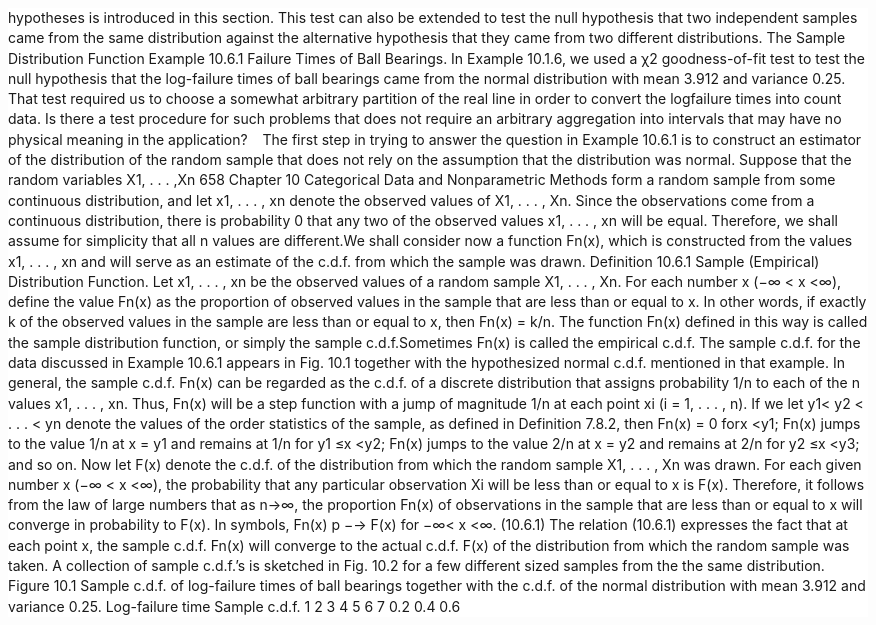 hypotheses is introduced in this section. This test can also be extended to test the
null hypothesis that two independent samples came from the same distribution
against the alternative hypothesis that they came from two different distributions.
The Sample Distribution Function
Example
10.6.1
Failure Times of Ball Bearings. In Example 10.1.6, we used a χ2 goodness-of-fit test
to test the null hypothesis that the log-failure times of ball bearings came from the
normal distribution with mean 3.912 and variance 0.25. That test required us to
choose a somewhat arbitrary partition of the real line in order to convert the logfailure
times into count data. Is there a test procedure for such problems that does
not require an arbitrary aggregation into intervals that may have no physical meaning
in the application?  
The first step in trying to answer the question in Example 10.6.1 is to construct an
estimator of the distribution of the random sample that does not rely on the assumption
that the distribution was normal. Suppose that the random variables X1, . . . ,Xn
658 Chapter 10 Categorical Data and Nonparametric Methods
form a random sample from some continuous distribution, and let x1, . . . , xn denote
the observed values of X1, . . . , Xn. Since the observations come from a continuous
distribution, there is probability 0 that any two of the observed values x1, . . . , xn will
be equal. Therefore, we shall assume for simplicity that all n values are different.We
shall consider now a function Fn(x), which is constructed from the values x1, . . . , xn
and will serve as an estimate of the c.d.f. from which the sample was drawn.
Definition
10.6.1
Sample (Empirical) Distribution Function. Let x1, . . . , xn be the observed values of a
random sample X1, . . . , Xn. For each number x (−∞ < x <∞), define the value
Fn(x) as the proportion of observed values in the sample that are less than or equal
to x. In other words, if exactly k of the observed values in the sample are less than
or equal to x, then Fn(x) = k/n. The function Fn(x) defined in this way is called the
sample distribution function, or simply the sample c.d.f.Sometimes Fn(x) is called the
empirical c.d.f.
The sample c.d.f. for the data discussed in Example 10.6.1 appears in Fig. 10.1
together with the hypothesized normal c.d.f. mentioned in that example.
In general, the sample c.d.f. Fn(x) can be regarded as the c.d.f. of a discrete
distribution that assigns probability 1/n to each of the n values x1, . . . , xn. Thus, Fn(x)
will be a step function with a jump of magnitude 1/n at each point xi (i = 1, . . . , n).
If we let y1< y2 < . . . < yn denote the values of the order statistics of the sample, as
defined in Definition 7.8.2, then Fn(x) = 0 forx <y1; Fn(x) jumps to the value 1/n at
x = y1 and remains at 1/n for y1 ≤x <y2; Fn(x) jumps to the value 2/n at x = y2 and
remains at 2/n for y2 ≤x <y3; and so on.
Now let F(x) denote the c.d.f. of the distribution from which the random sample
X1, . . . , Xn was drawn. For each given number x (−∞ < x <∞), the probability
that any particular observation Xi will be less than or equal to x is F(x). Therefore,
it follows from the law of large numbers that as n→∞, the proportion Fn(x) of
observations in the sample that are less than or equal to x will converge in probability
to F(x). In symbols,
Fn(x)
p −→ F(x) for −∞< x <∞. (10.6.1)
The relation (10.6.1) expresses the fact that at each point x, the sample c.d.f. Fn(x)
will converge to the actual c.d.f. F(x) of the distribution from which the random
sample was taken. A collection of sample c.d.f.’s is sketched in Fig. 10.2 for a few
different sized samples from the the same distribution.
Figure 10.1 Sample c.d.f. of
log-failure times of ball bearings
together with the c.d.f. of
the normal distribution with
mean 3.912 and variance 0.25.
Log-failure time
Sample c.d.f.
1 2 3 4 5 6 7
0.2
0.4
0.6